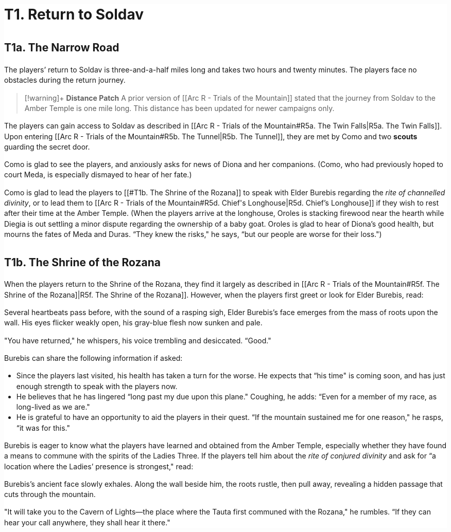 # T1. Return to Soldav
## T1a. The Narrow Road
The players’ return to Soldav is three-and-a-half miles long and takes two hours and twenty minutes. The players face no obstacles during the return journey.

> [!warning]+ **Distance Patch**
> A prior version of [[Arc R - Trials of the Mountain]] stated that the journey from Soldav to the Amber Temple is one mile long. This distance has been updated for newer campaigns only.

The players can gain access to Soldav as described in [[Arc R - Trials of the Mountain#R5a. The Twin Falls|R5a. The Twin Falls]]. Upon entering [[Arc R - Trials of the Mountain#R5b. The Tunnel|R5b. The Tunnel]], they are met by Como and two **scouts** guarding the secret door.

Como is glad to see the players, and anxiously asks for news of Diona and her companions. (Como, who had previously hoped to court Meda, is especially dismayed to hear of her fate.)

Como is glad to lead the players to [[#T1b. The Shrine of the Rozana]] to speak with Elder Burebis regarding the *rite of channelled divinity*, or to lead them to [[Arc R - Trials of the Mountain#R5d. Chief's Longhouse|R5d. Chief’s Longhouse]] if they wish to rest after their time at the Amber Temple. (When the players arrive at the longhouse, Oroles is stacking firewood near the hearth while Diegia is out settling a minor dispute regarding the ownership of a baby goat. Oroles is glad to hear of Diona’s good health, but mourns the fates of Meda and Duras. “They knew the risks," he says, “but our people are worse for their loss.")
## T1b. The Shrine of the Rozana
When the players return to the Shrine of the Rozana, they find it largely as described in [[Arc R - Trials of the Mountain#R5f. The Shrine of the Rozana]|R5f. The Shrine of the Rozana]]. However, when the players first greet or look for Elder Burebis, read:

<div class="description">
<p>Several heartbeats pass before, with the sound of a rasping sigh, Elder Burebis’s face emerges from the mass of roots upon the wall. His eyes flicker weakly open, his gray-blue flesh now sunken and pale.</p>
<p>"You have returned," he whispers, his voice trembling and desiccated. “Good."</p>
</div>

Burebis can share the following information if asked:

* Since the players last visited, his health has taken a turn for the worse. He expects that “his time" is coming soon, and has just enough strength to speak with the players now.
* He believes that he has lingered “long past my due upon this plane." Coughing, he adds: “Even for a member of my race, as long-lived as we are."
* He is grateful to have an opportunity to aid the players in their quest. “If the mountain sustained me for one reason," he rasps, “it was for this."

Burebis is eager to know what the players have learned and obtained from the Amber Temple, especially whether they have found a means to commune with the spirits of the Ladies Three. If the players tell him about the *rite of conjured divinity* and ask for “a location where the Ladies’ presence is strongest," read:

<div class="description">
<p>Burebis’s ancient face slowly exhales. Along the wall beside him, the roots rustle, then pull away, revealing a hidden passage that cuts through the mountain.</p>
<p>"It will take you to the Cavern of Lights—the place where the Tauta first communed with the Rozana," he rumbles. “If they can hear your call anywhere, they shall hear it there."</p>
</div>
